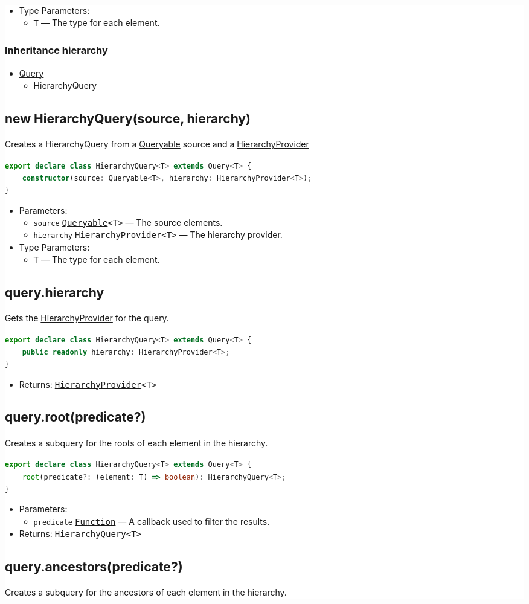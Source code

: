 * Type Parameters:
    * <samp>T</samp> &mdash; The type for each element.

### Inheritance hierarchy
* [Query][Query]
  * HierarchyQuery



## new HierarchyQuery(source, hierarchy)
Creates a HierarchyQuery from a [Queryable][] source and a [HierarchyProvider][]

```ts
export declare class HierarchyQuery<T> extends Query<T> {
    constructor(source: Queryable<T>, hierarchy: HierarchyProvider<T>);
}
```

* Parameters:
  * `source` <samp>[Queryable][]&lt;T&gt;</samp> &mdash; The source elements.
  * `hierarchy` <samp>[HierarchyProvider][]&lt;T&gt;</samp> &mdash; The hierarchy provider.
* Type Parameters:
    * <samp>T</samp> &mdash; The type for each element.



## query.hierarchy
Gets the [HierarchyProvider][] for the query.

```ts
export declare class HierarchyQuery<T> extends Query<T> {
    public readonly hierarchy: HierarchyProvider<T>;
}
```

* Returns: <samp>[HierarchyProvider][]&lt;T&gt;</samp>



## query.root(predicate?)
Creates a subquery for the roots of each element in the hierarchy.

```ts
export declare class HierarchyQuery<T> extends Query<T> {
    root(predicate?: (element: T) => boolean): HierarchyQuery<T>;
}
```

* Parameters:
  * `predicate` <samp>[Function][]</samp> &mdash; A callback used to filter the results.
* Returns: <samp>[HierarchyQuery][]&lt;T&gt;</samp>



## query.ancestors(predicate?)
Creates a subquery for the ancestors of each element in the hierarchy.


[Queryable]: #type-queryable
[Query]: #class-query
[OrderedQuery]: #class-orderedquery
[HierarchyProvider]: #interface-hierarchyprovider
[HierarchyQuery]: #class-hierarchyquery
[OrderedHierarchyQuery]: #class-orderedhierarchyquery
[Grouping]: #class-grouping
[Lookup]: #class-lookup
[Page]: #class-page
[Iterable]: http://ecma-international.org/ecma-262/6.0/index.html#sec-symbol.iterator
[Iterator]: http://ecma-international.org/ecma-262/6.0/index.html#sec-symbol.iterator
[Number]: http://ecma-international.org/ecma-262/6.0/index.html#sec-number-constructor
[Boolean]: http://ecma-international.org/ecma-262/6.0/index.html#sec-boolean-constructor
[Object]: http://ecma-international.org/ecma-262/6.0/index.html#sec-object-constructor
[Function]: http://ecma-international.org/ecma-262/6.0/index.html#sec-function-constructor
[Error]: http://ecma-international.org/ecma-262/6.0/index.html#sec-error-constructor
[Map]: http://ecma-international.org/ecma-262/6.0/index.html#sec-map-constructor
[Set]: http://ecma-international.org/ecma-262/6.0/index.html#sec-set-constructor